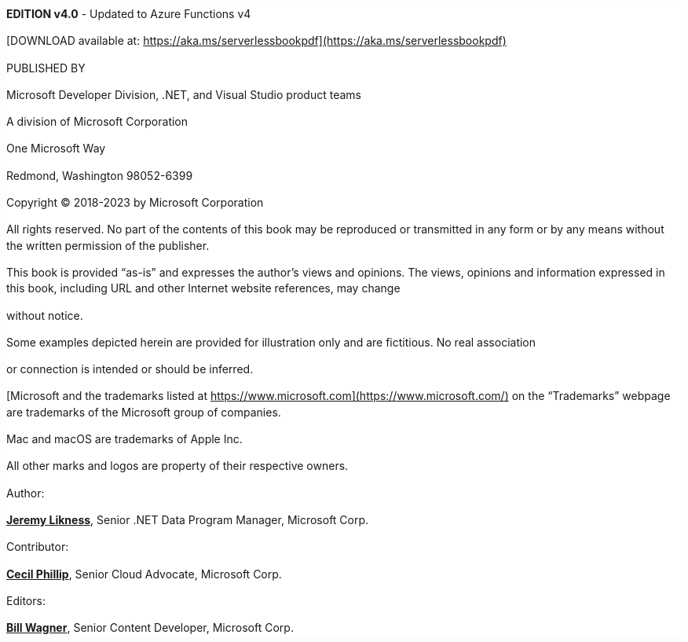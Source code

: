 **EDITION v4.0** - Updated to Azure Functions v4


[DOWNLOAD available at: https://aka.ms/serverlessbookpdf](https://aka.ms/serverlessbookpdf)


PUBLISHED BY


Microsoft Developer Division, .NET, and Visual Studio product teams


A division of Microsoft Corporation


One Microsoft Way


Redmond, Washington 98052-6399


Copyright © 2018-2023 by Microsoft Corporation


All rights reserved. No part of the contents of this book may be reproduced or transmitted in any
form or by any means without the written permission of the publisher.


This book is provided “as-is” and expresses the author’s views and opinions. The views, opinions and
information expressed in this book, including URL and other Internet website references, may change

without notice.


Some examples depicted herein are provided for illustration only and are fictitious. No real association

or connection is intended or should be inferred.


[Microsoft and the trademarks listed at https://www.microsoft.com](https://www.microsoft.com/) on the “Trademarks” webpage are
trademarks of the Microsoft group of companies.


Mac and macOS are trademarks of Apple Inc.


All other marks and logos are property of their respective owners.


Author:


**[Jeremy Likness](https://twitter.com/jeremylikness)**, Senior .NET Data Program Manager, Microsoft Corp.


Contributor:


**[Cecil Phillip](https://twitter.com/cecilphillip)**, Senior Cloud Advocate, Microsoft Corp.


Editors:


**[Bill Wagner](https://twitter.com/billwagner)**, Senior Content Developer, Microsoft Corp.
